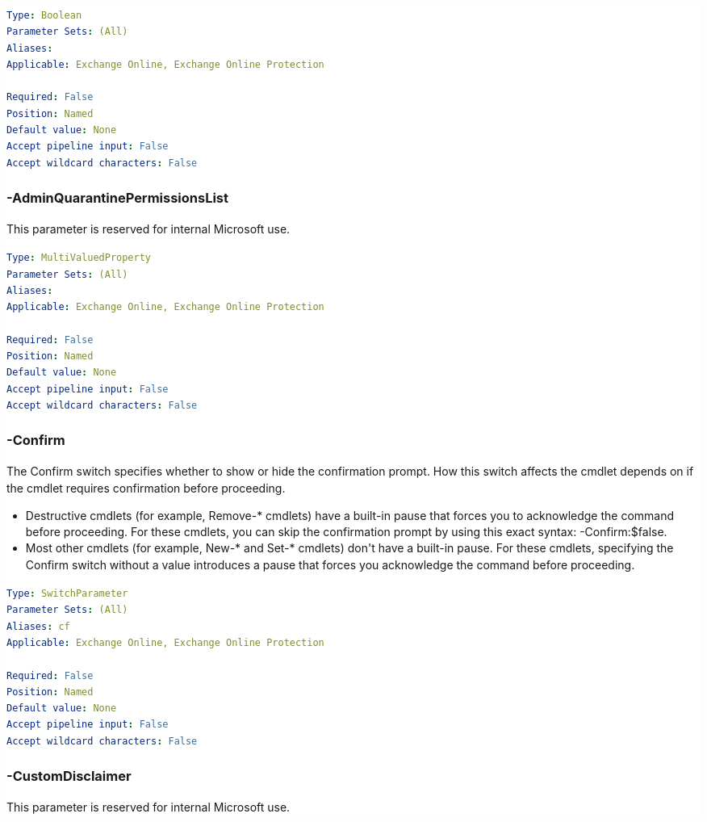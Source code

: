 ```yaml
Type: Boolean
Parameter Sets: (All)
Aliases:
Applicable: Exchange Online, Exchange Online Protection

Required: False
Position: Named
Default value: None
Accept pipeline input: False
Accept wildcard characters: False
```

### -AdminQuarantinePermissionsList
This parameter is reserved for internal Microsoft use.

```yaml
Type: MultiValuedProperty
Parameter Sets: (All)
Aliases:
Applicable: Exchange Online, Exchange Online Protection

Required: False
Position: Named
Default value: None
Accept pipeline input: False
Accept wildcard characters: False
```

### -Confirm
The Confirm switch specifies whether to show or hide the confirmation prompt. How this switch affects the cmdlet depends on if the cmdlet requires confirmation before proceeding.

- Destructive cmdlets (for example, Remove-\* cmdlets) have a built-in pause that forces you to acknowledge the command before proceeding. For these cmdlets, you can skip the confirmation prompt by using this exact syntax: -Confirm:$false.
- Most other cmdlets (for example, New-\* and Set-\* cmdlets) don't have a built-in pause. For these cmdlets, specifying the Confirm switch without a value introduces a pause that forces you acknowledge the command before proceeding.

```yaml
Type: SwitchParameter
Parameter Sets: (All)
Aliases: cf
Applicable: Exchange Online, Exchange Online Protection

Required: False
Position: Named
Default value: None
Accept pipeline input: False
Accept wildcard characters: False
```

### -CustomDisclaimer
This parameter is reserved for internal Microsoft use.
